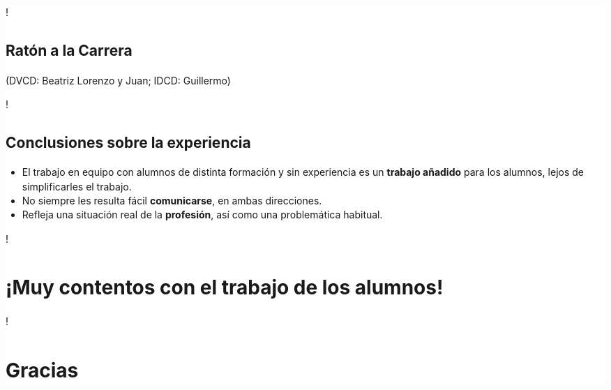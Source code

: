 !

Ratón a la Carrera
------------------
(DVCD: Beatriz Lorenzo y Juan; IDCD: Guillermo)
<iframe width="560" height="315" src="http://www.youtube.com/embed/QyjEsv_DPoc" frameborder="0" allowfullscreen></iframe>

!

Conclusiones sobre la experiencia
--------------------------------

* El trabajo en equipo con alumnos de distinta formación y sin experiencia es un __trabajo añadido__ para los alumnos, lejos de simplificarles el trabajo.
* No siempre les resulta fácil __comunicarse__, en ambas direcciones.
* Refleja una situación real de la __profesión__, así como una problemática habitual.

!

¡Muy contentos con el trabajo de los alumnos!
=============================================

!

Gracias
=======

